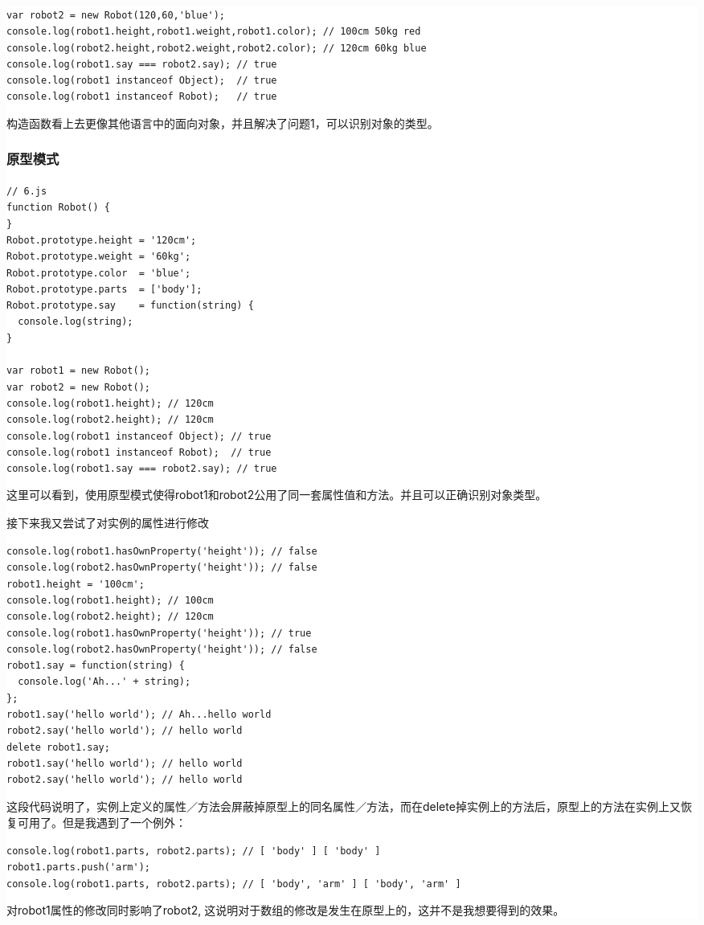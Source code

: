 ```
var robot2 = new Robot(120,60,'blue');
console.log(robot1.height,robot1.weight,robot1.color); // 100cm 50kg red
console.log(robot2.height,robot2.weight,robot2.color); // 120cm 60kg blue
console.log(robot1.say === robot2.say); // true
console.log(robot1 instanceof Object);  // true
console.log(robot1 instanceof Robot);   // true
```
构造函数看上去更像其他语言中的面向对象，并且解决了问题1，可以识别对象的类型。

### 原型模式
```
// 6.js
function Robot() {
}
Robot.prototype.height = '120cm';
Robot.prototype.weight = '60kg';
Robot.prototype.color  = 'blue';
Robot.prototype.parts  = ['body'];
Robot.prototype.say    = function(string) {
  console.log(string);
}

var robot1 = new Robot();
var robot2 = new Robot();
console.log(robot1.height); // 120cm
console.log(robot2.height); // 120cm
console.log(robot1 instanceof Object); // true
console.log(robot1 instanceof Robot);  // true
console.log(robot1.say === robot2.say); // true
```
这里可以看到，使用原型模式使得robot1和robot2公用了同一套属性值和方法。并且可以正确识别对象类型。

接下来我又尝试了对实例的属性进行修改
```
console.log(robot1.hasOwnProperty('height')); // false
console.log(robot2.hasOwnProperty('height')); // false
robot1.height = '100cm';
console.log(robot1.height); // 100cm
console.log(robot2.height); // 120cm
console.log(robot1.hasOwnProperty('height')); // true
console.log(robot2.hasOwnProperty('height')); // false
robot1.say = function(string) {
  console.log('Ah...' + string);
};
robot1.say('hello world'); // Ah...hello world
robot2.say('hello world'); // hello world
delete robot1.say;
robot1.say('hello world'); // hello world
robot2.say('hello world'); // hello world
```
这段代码说明了，实例上定义的属性／方法会屏蔽掉原型上的同名属性／方法，而在delete掉实例上的方法后，原型上的方法在实例上又恢复可用了。但是我遇到了一个例外：
```
console.log(robot1.parts, robot2.parts); // [ 'body' ] [ 'body' ]
robot1.parts.push('arm');
console.log(robot1.parts, robot2.parts); // [ 'body', 'arm' ] [ 'body', 'arm' ]
```
对robot1属性的修改同时影响了robot2, 这说明对于数组的修改是发生在原型上的，这并不是我想要得到的效果。
